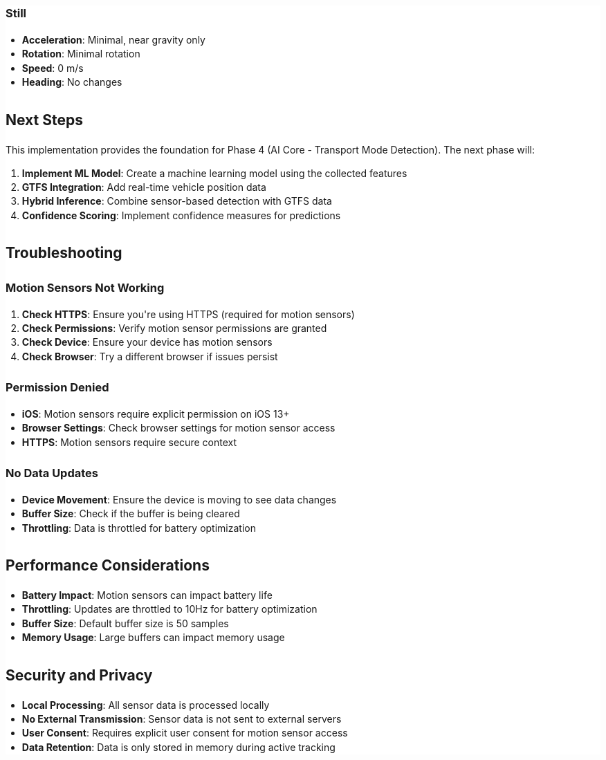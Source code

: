 ### Still
- **Acceleration**: Minimal, near gravity only
- **Rotation**: Minimal rotation
- **Speed**: 0 m/s
- **Heading**: No changes

## Next Steps

This implementation provides the foundation for Phase 4 (AI Core - Transport Mode Detection). The next phase will:

1. **Implement ML Model**: Create a machine learning model using the collected features
2. **GTFS Integration**: Add real-time vehicle position data
3. **Hybrid Inference**: Combine sensor-based detection with GTFS data
4. **Confidence Scoring**: Implement confidence measures for predictions

## Troubleshooting

### Motion Sensors Not Working
1. **Check HTTPS**: Ensure you're using HTTPS (required for motion sensors)
2. **Check Permissions**: Verify motion sensor permissions are granted
3. **Check Device**: Ensure your device has motion sensors
4. **Check Browser**: Try a different browser if issues persist

### Permission Denied
- **iOS**: Motion sensors require explicit permission on iOS 13+
- **Browser Settings**: Check browser settings for motion sensor access
- **HTTPS**: Motion sensors require secure context

### No Data Updates
- **Device Movement**: Ensure the device is moving to see data changes
- **Buffer Size**: Check if the buffer is being cleared
- **Throttling**: Data is throttled for battery optimization

## Performance Considerations

- **Battery Impact**: Motion sensors can impact battery life
- **Throttling**: Updates are throttled to 10Hz for battery optimization
- **Buffer Size**: Default buffer size is 50 samples
- **Memory Usage**: Large buffers can impact memory usage

## Security and Privacy

- **Local Processing**: All sensor data is processed locally
- **No External Transmission**: Sensor data is not sent to external servers
- **User Consent**: Requires explicit user consent for motion sensor access
- **Data Retention**: Data is only stored in memory during active tracking 